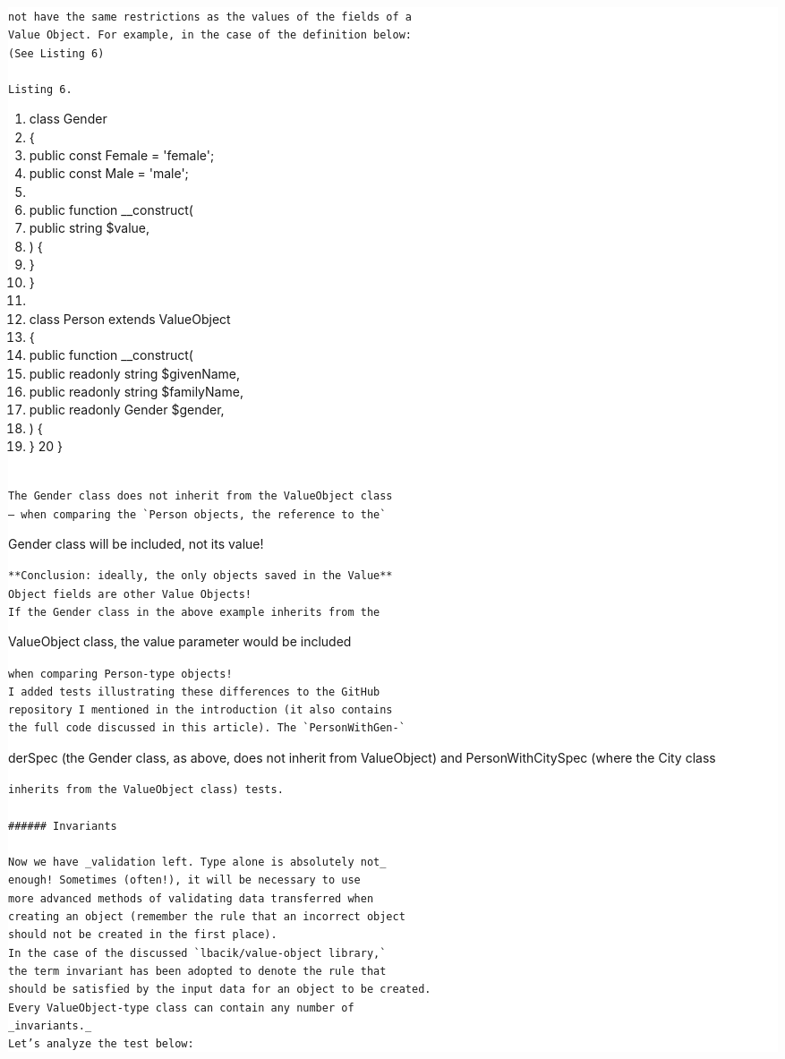 ```
not have the same restrictions as the values of the fields of a
Value Object. For example, in the case of the definition below:
(See Listing 6)

Listing 6.
```
 1. class Gender
 2. {
 3. public const Female = 'female';
 4. public const Male = 'male';
 5.
 6. public function __construct(
 7. public string $value,
 8.   ) {
 9.   }
10. }
11.
12. class Person extends ValueObject
13. {
14. public function __construct(
15. public readonly string $givenName,
16. public readonly string $familyName,
17. public readonly Gender $gender,
18.   ) {
19.   }
20 }

```

The Gender class does not inherit from the ValueObject class
– when comparing the `Person objects, the reference to the`
```
Gender class will be included, not its value!

```
**Conclusion: ideally, the only objects saved in the Value**
Object fields are other Value Objects!
If the Gender class in the above example inherits from the
```
ValueObject class, the value parameter would be included

```
when comparing Person-type objects!
I added tests illustrating these differences to the GitHub
repository I mentioned in the introduction (it also contains
the full code discussed in this article). The `PersonWithGen-`
```
derSpec (the Gender class, as above, does not inherit from
ValueObject) and PersonWithCitySpec (where the City class

```
inherits from the ValueObject class) tests.

###### Invariants

Now we have _validation left. Type alone is absolutely not_
enough! Sometimes (often!), it will be necessary to use
more advanced methods of validating data transferred when
creating an object (remember the rule that an incorrect object
should not be created in the first place).
In the case of the discussed `lbacik/value-object library,`
the term invariant has been adopted to denote the rule that
should be satisfied by the input data for an object to be created.
Every ValueObject-type class can contain any number of
_invariants._
Let’s analyze the test below:
```
